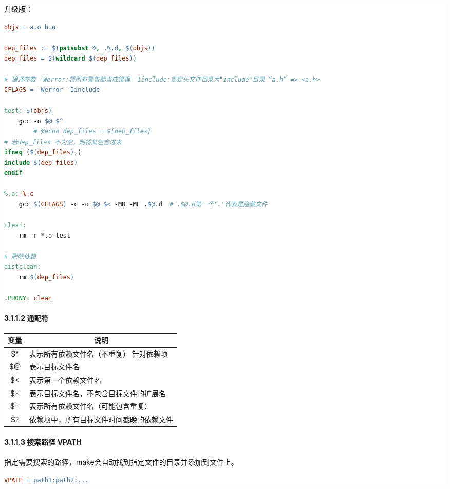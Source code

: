 升级版：

```makefile
objs = a.o b.o

dep_files := $(patsubst %, .%.d, $(objs))
dep_files = $(wildcard $(dep_files))

# 编译参数 -Werror:将所有警告都当成错误 -Iinclude:指定头文件目录为"include"目录 “a.h” => <a.h>
CFLAGS = -Werror -Iinclude

test: $(objs)
	gcc -o $@ $^ 
		# @echo dep_files = ${dep_files}
# 若dep_files 不为空，则将其包含进来
ifneq ($(dep_files),)  
include $(dep_files)  
endif

%.o: %.c
	gcc $(CFLAGS) -c -o $@ $< -MD -MF .$@.d  # .$@.d第一个'.'代表是隐藏文件 
	
clean:
	rm -r *.o test
	
# 删除依赖
distclean:
	rm $(dep_files) 
	
.PHONY: clean
```

#### 3.1.1.2 通配符

| 变量 | 说明                                          |
| :--: | --------------------------------------------- |
|  $^  | 表示所有依赖文件名（不重复）       针对依赖项 |
|  $@  | 表示目标文件名                                |
|  $<  | 表示第一个依赖文件名                          |
|  $*  | 表示目标文件名，不包含目标文件的扩展名        |
|  $+  | 表示所有依赖文件名（可能包含重复）            |
|  $?  | 依赖项中，所有目标文件时间戳晚的依赖文件      |

#### 3.1.1.3 搜索路径 VPATH

指定需要搜索的路径，make会自动找到指定文件的目录并添加到文件上。

```makefile
VPATH = path1:path2:...
```
